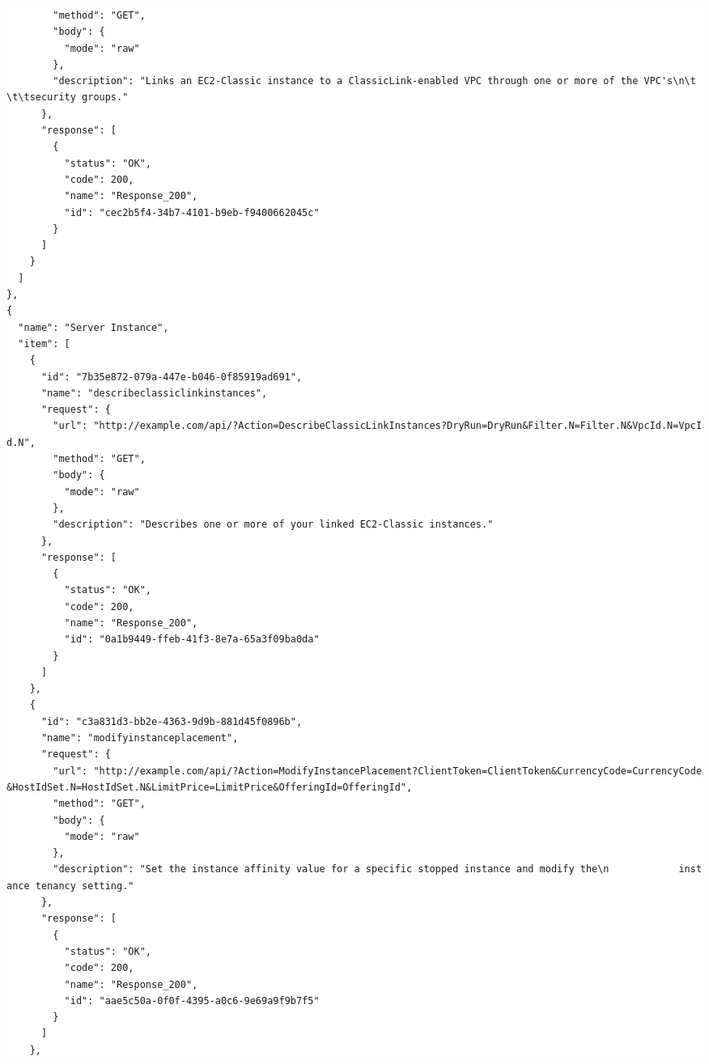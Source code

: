             "method": "GET",
            "body": {
              "mode": "raw"
            },
            "description": "Links an EC2-Classic instance to a ClassicLink-enabled VPC through one or more of the VPC's\n\t\t\tsecurity groups."
          },
          "response": [
            {
              "status": "OK",
              "code": 200,
              "name": "Response_200",
              "id": "cec2b5f4-34b7-4101-b9eb-f9400662045c"
            }
          ]
        }
      ]
    },
    {
      "name": "Server Instance",
      "item": [
        {
          "id": "7b35e872-079a-447e-b046-0f85919ad691",
          "name": "describeclassiclinkinstances",
          "request": {
            "url": "http://example.com/api/?Action=DescribeClassicLinkInstances?DryRun=DryRun&Filter.N=Filter.N&VpcId.N=VpcId.N",
            "method": "GET",
            "body": {
              "mode": "raw"
            },
            "description": "Describes one or more of your linked EC2-Classic instances."
          },
          "response": [
            {
              "status": "OK",
              "code": 200,
              "name": "Response_200",
              "id": "0a1b9449-ffeb-41f3-8e7a-65a3f09ba0da"
            }
          ]
        },
        {
          "id": "c3a831d3-bb2e-4363-9d9b-881d45f0896b",
          "name": "modifyinstanceplacement",
          "request": {
            "url": "http://example.com/api/?Action=ModifyInstancePlacement?ClientToken=ClientToken&CurrencyCode=CurrencyCode&HostIdSet.N=HostIdSet.N&LimitPrice=LimitPrice&OfferingId=OfferingId",
            "method": "GET",
            "body": {
              "mode": "raw"
            },
            "description": "Set the instance affinity value for a specific stopped instance and modify the\n            instance tenancy setting."
          },
          "response": [
            {
              "status": "OK",
              "code": 200,
              "name": "Response_200",
              "id": "aae5c50a-0f0f-4395-a0c6-9e69a9f9b7f5"
            }
          ]
        },